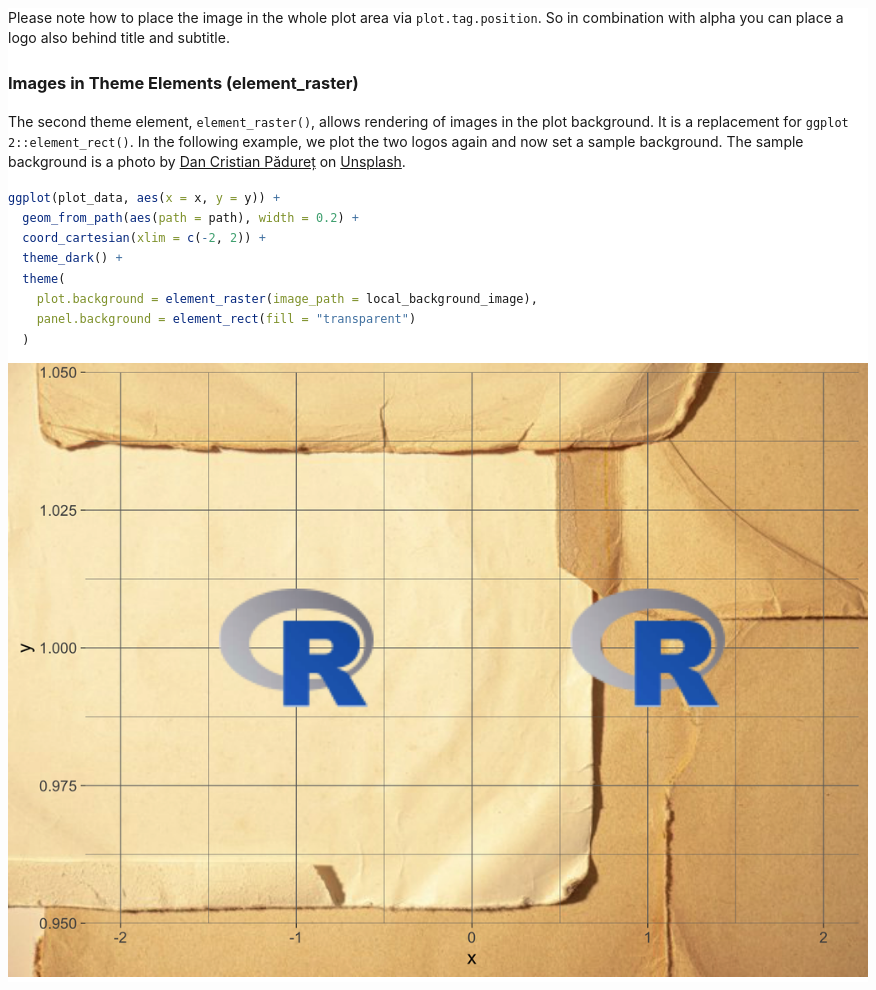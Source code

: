 Please note how to place the image in the whole plot area via
`plot.tag.position`. So in combination with alpha you can place a logo
also behind title and subtitle.

### Images in Theme Elements (element_raster)

The second theme element, `element_raster()`, allows rendering of images
in the plot background. It is a replacement for
`ggplot2::element_rect()`. In the following example, we plot the two
logos again and now set a sample background. The sample background is a
photo by [Dan Cristian
Pădureț](https://unsplash.com/@dancristianpaduret?utm_content=creditCopyText&utm_medium=referral&utm_source=unsplash)
on
[Unsplash](https://unsplash.com/photos/white-printer-paper-on-brown-textile-izq7BRX6xfw?utm_content=creditCopyText&utm_medium=referral&utm_source=unsplash).

``` r
ggplot(plot_data, aes(x = x, y = y)) +
  geom_from_path(aes(path = path), width = 0.2) +
  coord_cartesian(xlim = c(-2, 2)) +
  theme_dark() +
  theme(
    plot.background = element_raster(image_path = local_background_image),
    panel.background = element_rect(fill = "transparent")
  )
```

<img src="man/figures/README-unnamed-chunk-7-1.png" width="100%" />
